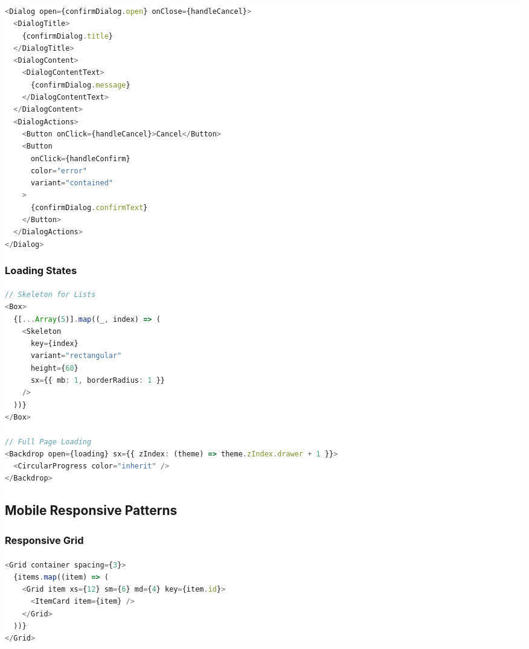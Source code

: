```typescript
<Dialog open={confirmDialog.open} onClose={handleCancel}>
  <DialogTitle>
    {confirmDialog.title}
  </DialogTitle>
  <DialogContent>
    <DialogContentText>
      {confirmDialog.message}
    </DialogContentText>
  </DialogContent>
  <DialogActions>
    <Button onClick={handleCancel}>Cancel</Button>
    <Button 
      onClick={handleConfirm} 
      color="error"
      variant="contained"
    >
      {confirmDialog.confirmText}
    </Button>
  </DialogActions>
</Dialog>
```

### Loading States
```typescript
// Skeleton for Lists
<Box>
  {[...Array(5)].map((_, index) => (
    <Skeleton
      key={index}
      variant="rectangular"
      height={60}
      sx={{ mb: 1, borderRadius: 1 }}
    />
  ))}
</Box>

// Full Page Loading
<Backdrop open={loading} sx={{ zIndex: (theme) => theme.zIndex.drawer + 1 }}>
  <CircularProgress color="inherit" />
</Backdrop>
```

## Mobile Responsive Patterns

### Responsive Grid
```typescript
<Grid container spacing={3}>
  {items.map((item) => (
    <Grid item xs={12} sm={6} md={4} key={item.id}>
      <ItemCard item={item} />
    </Grid>
  ))}
</Grid>
```
